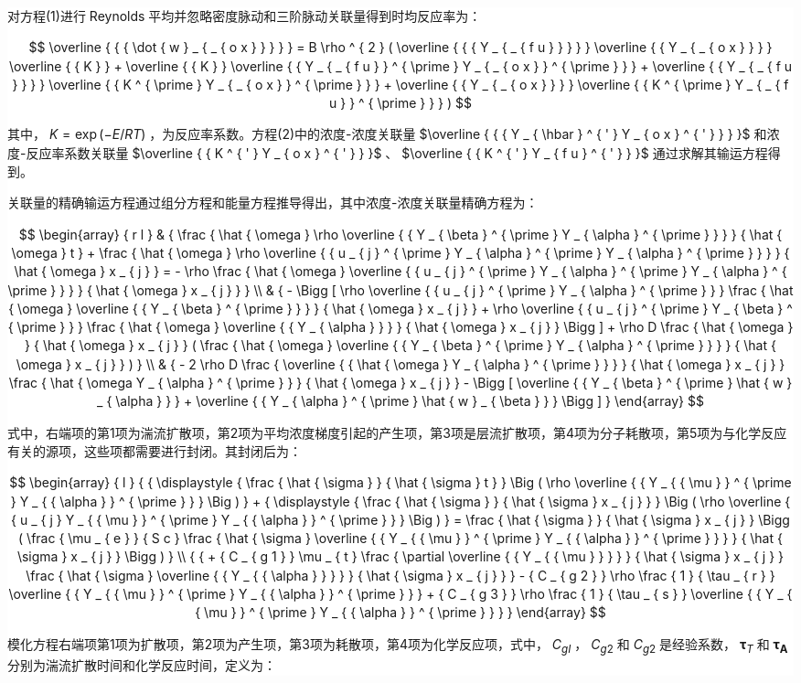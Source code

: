 对方程(1)进行 Reynolds 平均并忽略密度脉动和三阶脉动关联量得到时均反应率为：

$$
\overline { { { \dot { w } _ { _ { o x } } } } } = B \rho ^ { 2 } ( \overline { { { Y _ { _ { f u } } } } } \overline { { Y _ { _ { o x } } } } \overline { { K } } + \overline { { K } } \overline { { Y _ { _ { f u } } ^ { \prime } Y _ { _ { o x } } ^ { \prime } } } + \overline { { Y _ { _ { f u } } } } \overline { { K ^ { \prime } Y _ { _ { o x } } ^ { \prime } } } + \overline { { Y _ { _ { o x } } } } \overline { { K ^ { \prime } Y _ { _ { f u } } ^ { \prime } } } )
$$

其中， $K = \exp ( - E / R T )$ ，为反应率系数。方程(2)中的浓度-浓度关联量 $\overline { { { Y _ { \hbar } ^ { ' } Y _ { o x } ^ { ' } } } }$ 和浓度-反应率系数关联量 $\overline { { K ^ { ' } Y _ { o x } ^ { ' } } }$ 、 $\overline { { K ^ { ' } Y _ { f u } ^ { ' } } }$ 通过求解其输运方程得到。

关联量的精确输运方程通过组分方程和能量方程推导得出，其中浓度-浓度关联量精确方程为：

$$
\begin{array} { r l } & { \frac { \hat { \omega } \rho \overline { { Y _ { \beta } ^ { \prime } Y _ { \alpha } ^ { \prime } } } } { \hat { \omega } t } + \frac { \hat { \omega } \rho \overline { { u _ { j } ^ { \prime } Y _ { \alpha } ^ { \prime } Y _ { \alpha } ^ { \prime } } } } { \hat { \omega } x _ { j } } = - \rho \frac { \hat { \omega } \overline { { u _ { j } ^ { \prime } Y _ { \alpha } ^ { \prime } Y _ { \alpha } ^ { \prime } } } } { \hat { \omega } x _ { j } } } \\ & { - \Bigg [ \rho \overline { { u _ { j } ^ { \prime } Y _ { \alpha } ^ { \prime } } } \frac { \hat { \omega } \overline { { Y _ { \beta } ^ { \prime } } } } { \hat { \omega } x _ { j } } + \rho \overline { { u _ { j } ^ { \prime } Y _ { \beta } ^ { \prime } } } \frac { \hat { \omega } \overline { { Y _ { \alpha } } } } { \hat { \omega } x _ { j } } \Bigg ] + \rho D \frac { \hat { \omega } } { \hat { \omega } x _ { j } } ( \frac { \hat { \omega } \overline { { Y _ { \beta } ^ { \prime } Y _ { \alpha } ^ { \prime } } } } { \hat { \omega } x _ { j } } ) } \\ & { - 2 \rho D \frac { \overline { { \hat { \omega } Y _ { \alpha } ^ { \prime } } } } { \hat { \omega } x _ { j } } \frac { \hat { \omega Y _ { \alpha } ^ { \prime } } } { \hat { \omega } x _ { j } } - \Bigg [ \overline { { Y _ { \beta } ^ { \prime } \hat { w } _ { \alpha } } } + \overline { { Y _ { \alpha } ^ { \prime } \hat { w } _ { \beta } } } \Bigg ] } \end{array}
$$

式中，右端项的第1项为湍流扩散项，第2项为平均浓度梯度引起的产生项，第3项是层流扩散项，第4项为分子耗散项，第5项为与化学反应有关的源项，这些项都需要进行封闭。其封闭后为：

$$
\begin{array} { l } { { \displaystyle { \frac { \hat { \sigma } } { \hat { \sigma } t } } \Big ( \rho \overline { { Y _ { { \mu } } ^ { \prime } Y _ { { \alpha } } ^ { \prime } } } \Big ) } + { \displaystyle { \frac { \hat { \sigma } } { \hat { \sigma } x _ { j } } } \Big ( \rho \overline { { u _ { j } Y _ { { \mu } } ^ { \prime } Y _ { { \alpha } } ^ { \prime } } } \Big ) } = \frac { \hat { \sigma } } { \hat { \sigma } x _ { j } } \Bigg ( \frac { \mu _ { e } } { S c } \frac { \hat { \sigma } \overline { { Y _ { { \mu } } ^ { \prime } Y _ { { \alpha } } ^ { \prime } } } } { \hat { \sigma } x _ { j } } \Bigg ) }  \\ { { + { C _ { g 1 } } \mu _ { t } \frac { \partial \overline { { Y _ { { \mu } } } } } { \hat { \sigma } x _ { j } } \frac { \hat { \sigma } \overline { { Y _ { { \alpha } } } } } { \hat { \sigma } x _ { j } } } - { C _ { g 2 } } \rho \frac { 1 } { \tau _ { r } } \overline { { Y _ { { \mu } } ^ { \prime } Y _ { { \alpha } } ^ { \prime } } } + { C _ { g 3 } } \rho \frac { 1 } { \tau _ { s } } \overline { { Y _ { { \mu } } ^ { \prime } Y _ { { \alpha } } ^ { \prime } } } }  \end{array}
$$

模化方程右端项第1项为扩散项，第2项为产生项，第3项为耗散项，第4项为化学反应项，式中， $C _ { g I }$ ， $C _ { g 2 }$ 和 $C _ { g 2 }$ 是经验系数， $\boldsymbol { \tau } _ { \scriptscriptstyle T }$ 和 $\boldsymbol { \tau } _ { \boldsymbol { A } }$ 分别为湍流扩散时间和化学反应时间，定义为：
